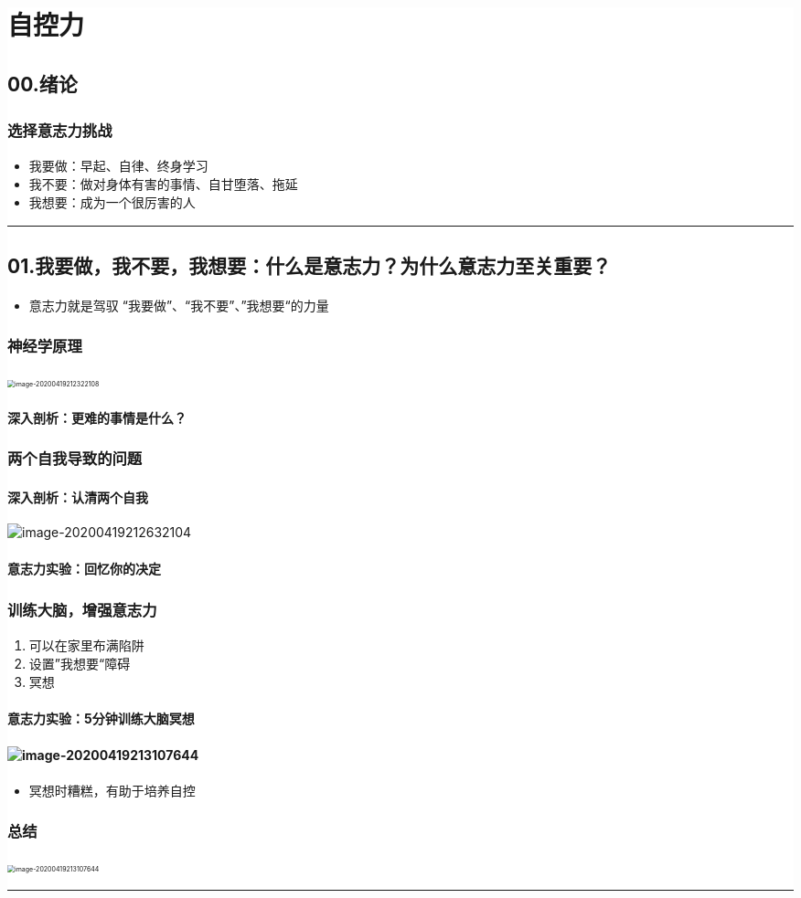 
# 自控力

## 00.绪论

### 选择意志力挑战

* 我要做：早起、自律、终身学习
* 我不要：做对身体有害的事情、自甘堕落、拖延
* 我想要：成为一个很厉害的人

***

## 01.我要做，我不要，我想要：什么是意志力？为什么意志力至关重要？

* 意志力就是驾驭 “我要做”、“我不要”、”我想要“的力量

### 神经学原理

<img src="https://gitee.com//junchao-ustc/picture/raw/master/img/20200422133422.png" alt="image-20200419212322108" style="zoom:50%;" />

#### 深入剖析：更难的事情是什么？

### 两个自我导致的问题

#### 深入剖析：认清两个自我

![image-20200419212632104](https://gitee.com//junchao-ustc/picture/raw/master/img/20200422133423.png)

#### 意志力实验：回忆你的决定

### 训练大脑，增强意志力

1. 可以在家里布满陷阱
2. 设置”我想要“障碍
3. 冥想

#### 意志力实验：5分钟训练大脑冥想

#### ![image-20200419213107644](https://gitee.com//junchao-ustc/picture/raw/master/img/20200423092839.png)

* 冥想时糟糕，有助于培养自控

### 总结

<img src="https://gitee.com//junchao-ustc/picture/raw/master/img/20200422133424.png" alt="image-20200419213107644" style="zoom:50%;" />



***

